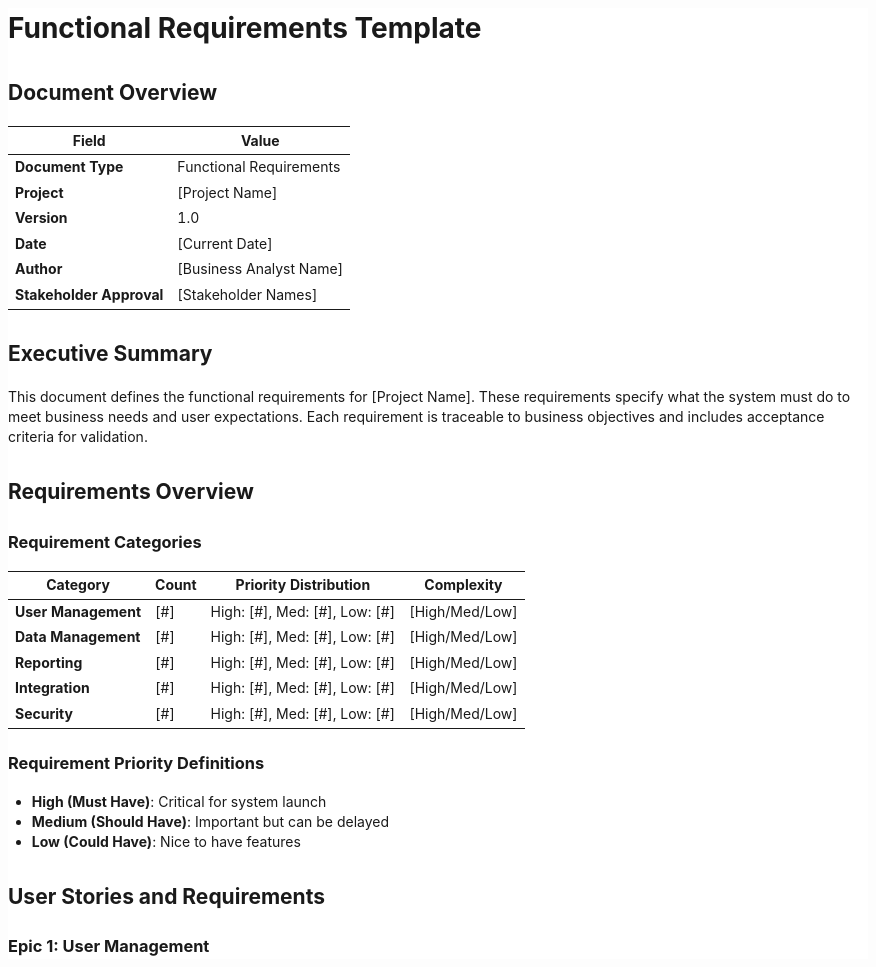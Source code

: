 # Functional Requirements Template

## Document Overview

| Field                    | Value                   |
| ------------------------ | ----------------------- |
| **Document Type**        | Functional Requirements |
| **Project**              | [Project Name]          |
| **Version**              | 1.0                     |
| **Date**                 | [Current Date]          |
| **Author**               | [Business Analyst Name] |
| **Stakeholder Approval** | [Stakeholder Names]     |

## Executive Summary

This document defines the functional requirements for [Project Name]. These requirements specify what the system must do to meet business needs and user expectations. Each requirement is traceable to business objectives and includes acceptance criteria for validation.

## Requirements Overview

### Requirement Categories

| Category            | Count | Priority Distribution         | Complexity     |
| ------------------- | ----- | ----------------------------- | -------------- |
| **User Management** | [#]   | High: [#], Med: [#], Low: [#] | [High/Med/Low] |
| **Data Management** | [#]   | High: [#], Med: [#], Low: [#] | [High/Med/Low] |
| **Reporting**       | [#]   | High: [#], Med: [#], Low: [#] | [High/Med/Low] |
| **Integration**     | [#]   | High: [#], Med: [#], Low: [#] | [High/Med/Low] |
| **Security**        | [#]   | High: [#], Med: [#], Low: [#] | [High/Med/Low] |

### Requirement Priority Definitions

- **High (Must Have)**: Critical for system launch
- **Medium (Should Have)**: Important but can be delayed
- **Low (Could Have)**: Nice to have features

## User Stories and Requirements

### Epic 1: User Management
